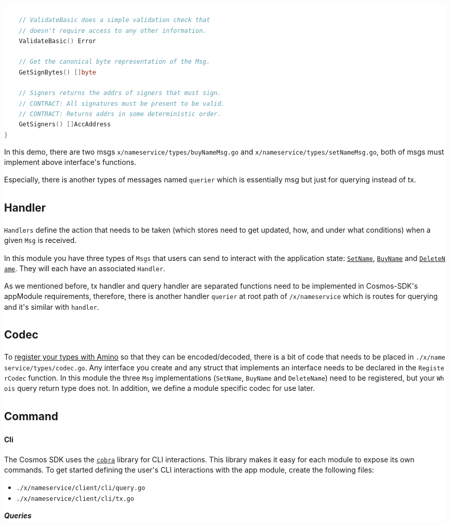 ```go

	// ValidateBasic does a simple validation check that
	// doesn't require access to any other information.
	ValidateBasic() Error

	// Get the canonical byte representation of the Msg.
	GetSignBytes() []byte

	// Signers returns the addrs of signers that must sign.
	// CONTRACT: All signatures must be present to be valid.
	// CONTRACT: Returns addrs in some deterministic order.
	GetSigners() []AccAddress
}
```
In this demo, there are two msgs `x/nameservice/types/buyNameMsg.go` and `x/nameservice/types/setNameMsg.go`, both of msgs must implement above interface's functions. <br/>

Especially, there is another types of messages named `querier` which is essentially msg but just for querying instead of tx.

## Handler
`Handlers` define the action that needs to be taken (which stores need to get updated, how, and under what conditions) when a given `Msg` is received.

In this module you have three types of `Msgs` that users can send to interact with the application state: [`SetName`](set-name.md), [`BuyName`](./buy-name.md) and [`DeleteName`](./delete-name.md). They will each have an associated `Handler`.<br/>

As we mentioned before, tx handler and query handler are separated functions need to be implemented in Cosmos-SDK's appModule requirements, therefore, there is another handler `querier` at root path of `/x/nameservice` which is routes for querying and it's similar with `handler`.

## Codec

To [register your types with Amino](https://github.com/tendermint/go-amino#registering-types) so that they can be encoded/decoded, there is a bit of code that needs to be placed in `./x/nameservice/types/codec.go`. Any interface you create and any struct that implements an interface needs to be declared in the `RegisterCodec` function. In this module the three `Msg` implementations (`SetName`, `BuyName` and `DeleteName`) need to be registered, but your `Whois` query return type does not. In addition, we define a module specific codec for use later.

## Command
#### Cli
The Cosmos SDK uses the [`cobra`](https://github.com/spf13/cobra) library for CLI interactions. This library makes it easy for each module to expose its own commands. To get started defining the user's CLI interactions with the app module, create the following files:

- `./x/nameservice/client/cli/query.go`
- `./x/nameservice/client/cli/tx.go`

***Queries***
